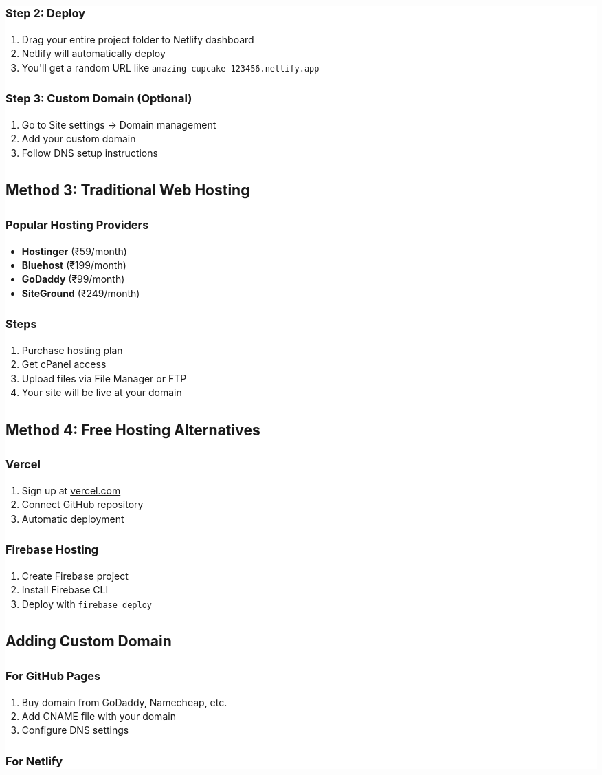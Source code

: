 ### Step 2: Deploy

1. Drag your entire project folder to Netlify dashboard
2. Netlify will automatically deploy
3. You'll get a random URL like `amazing-cupcake-123456.netlify.app`

### Step 3: Custom Domain (Optional)

1. Go to Site settings → Domain management
2. Add your custom domain
3. Follow DNS setup instructions

## Method 3: Traditional Web Hosting

### Popular Hosting Providers

- **Hostinger** (₹59/month)
- **Bluehost** (₹199/month)
- **GoDaddy** (₹99/month)
- **SiteGround** (₹249/month)

### Steps

1. Purchase hosting plan
2. Get cPanel access
3. Upload files via File Manager or FTP
4. Your site will be live at your domain

## Method 4: Free Hosting Alternatives

### Vercel

1. Sign up at [vercel.com](https://vercel.com)
2. Connect GitHub repository
3. Automatic deployment

### Firebase Hosting

1. Create Firebase project
2. Install Firebase CLI
3. Deploy with `firebase deploy`

## Adding Custom Domain

### For GitHub Pages

1. Buy domain from GoDaddy, Namecheap, etc.
2. Add CNAME file with your domain
3. Configure DNS settings

### For Netlify
